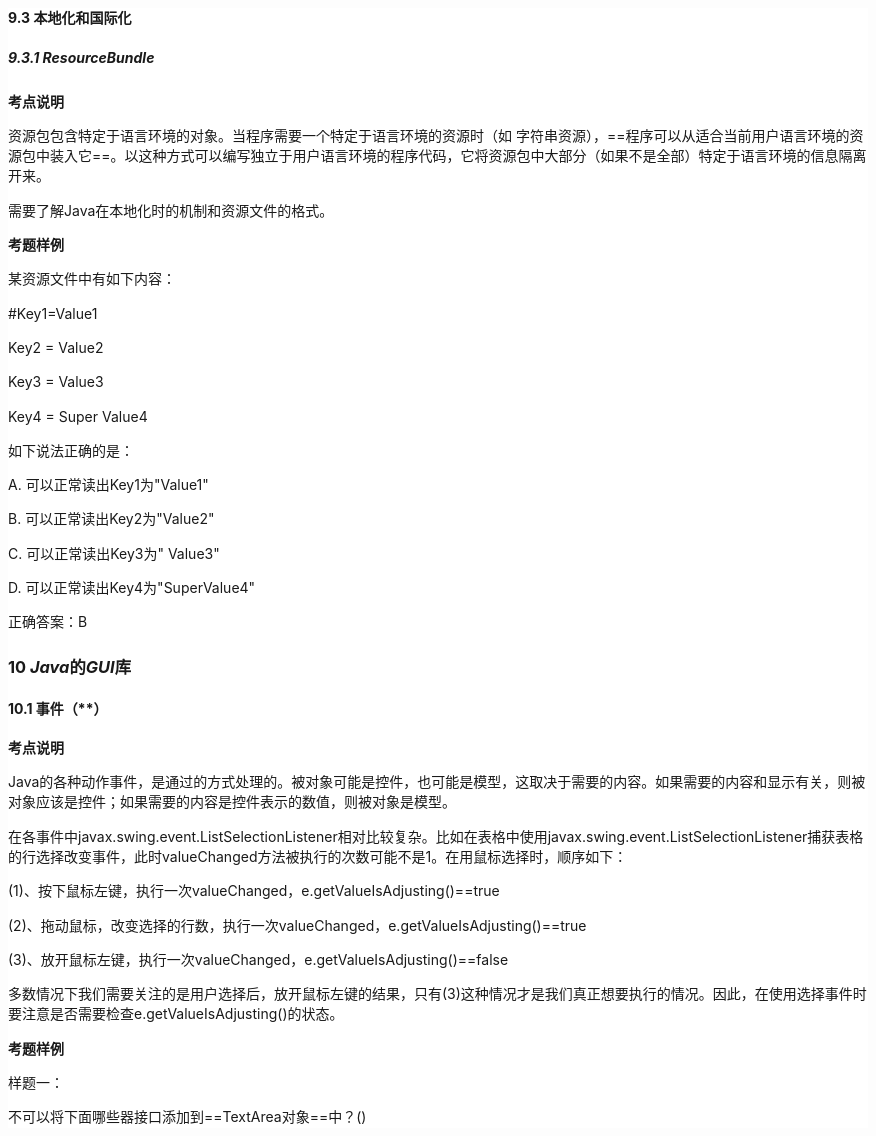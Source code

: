 

#### 9.3      本地化和国际化

##### 9.3.1        *ResourceBundle*

**考点说明**

资源包包含特定于语言环境的对象。当程序需要一个特定于语言环境的资源时（如 字符串资源），==程序可以从适合当前用户语言环境的资源包中装入它==。以这种方式可以编写独立于用户语言环境的程序代码，它将资源包中大部分（如果不是全部）特定于语言环境的信息隔离开来。

需要了解Java在本地化时的机制和资源文件的格式。

**考题样例**

某资源文件中有如下内容：

\#Key1=Value1

Key2 = Value2

Key3 =             Value3

Key4 = Super Value4

如下说法正确的是：

A.     可以正常读出Key1为"Value1"

B.      可以正常读出Key2为"Value2"

C.      可以正常读出Key3为"    Value3"

D.     可以正常读出Key4为"SuperValue4"

正确答案：B



### 10  *Java*的*GUI*库

#### 10.1   事件（**）

**考点说明**

Java的各种动作事件，是通过的方式处理的。被对象可能是控件，也可能是模型，这取决于需要的内容。如果需要的内容和显示有关，则被对象应该是控件；如果需要的内容是控件表示的数值，则被对象是模型。

在各事件中javax.swing.event.ListSelectionListener相对比较复杂。比如在表格中使用javax.swing.event.ListSelectionListener捕获表格的行选择改变事件，此时valueChanged方法被执行的次数可能不是1。在用鼠标选择时，顺序如下：

(1)、按下鼠标左键，执行一次valueChanged，e.getValueIsAdjusting()==true

(2)、拖动鼠标，改变选择的行数，执行一次valueChanged，e.getValueIsAdjusting()==true

(3)、放开鼠标左键，执行一次valueChanged，e.getValueIsAdjusting()==false

多数情况下我们需要关注的是用户选择后，放开鼠标左键的结果，只有(3)这种情况才是我们真正想要执行的情况。因此，在使用选择事件时要注意是否需要检查e.getValueIsAdjusting()的状态。

**考题样例**

样题一：

不可以将下面哪些器接口添加到==TextArea对象==中？()
